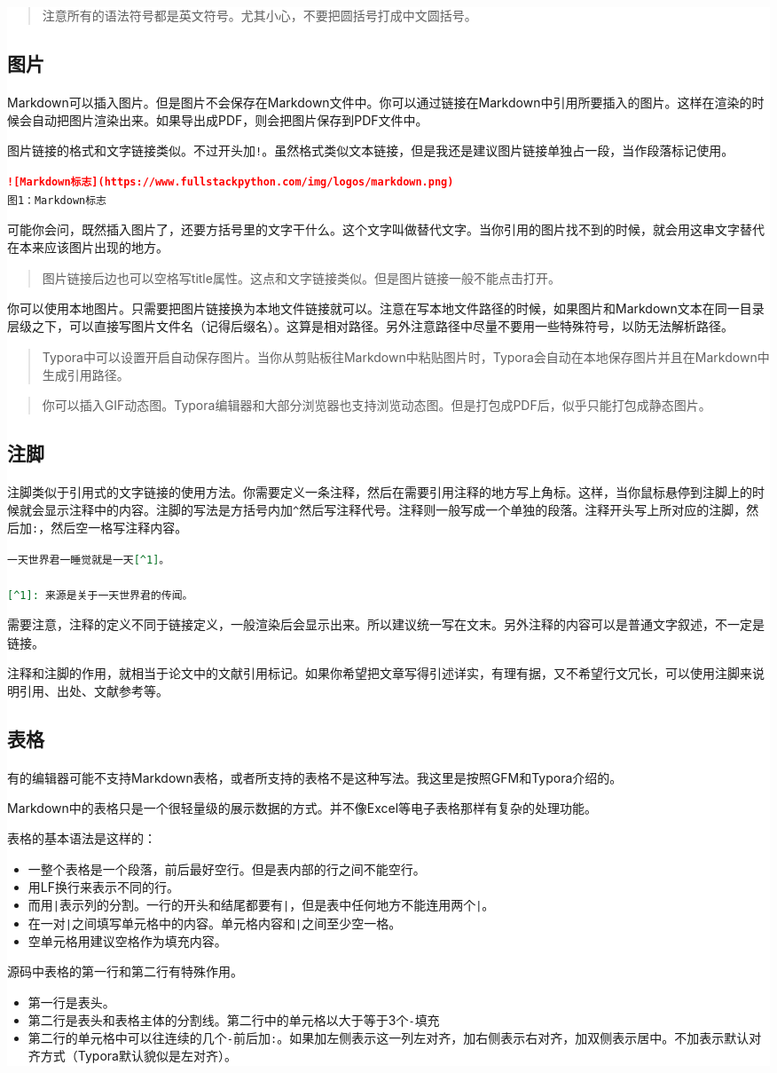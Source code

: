 > 注意所有的语法符号都是英文符号。尤其小心，不要把圆括号打成中文圆括号。

## 图片

Markdown可以插入图片。但是图片不会保存在Markdown文件中。你可以通过链接在Markdown中引用所要插入的图片。这样在渲染的时候会自动把图片渲染出来。如果导出成PDF，则会把图片保存到PDF文件中。

图片链接的格式和文字链接类似。不过开头加`!`。虽然格式类似文本链接，但是我还是建议图片链接单独占一段，当作段落标记使用。

```markdown
![Markdown标志](https://www.fullstackpython.com/img/logos/markdown.png)
图1：Markdown标志
```

可能你会问，既然插入图片了，还要方括号里的文字干什么。这个文字叫做替代文字。当你引用的图片找不到的时候，就会用这串文字替代在本来应该图片出现的地方。

> 图片链接后边也可以空格写title属性。这点和文字链接类似。但是图片链接一般不能点击打开。

你可以使用本地图片。只需要把图片链接换为本地文件链接就可以。注意在写本地文件路径的时候，如果图片和Markdown文本在同一目录层级之下，可以直接写图片文件名（记得后缀名）。这算是相对路径。另外注意路径中尽量不要用一些特殊符号，以防无法解析路径。

> Typora中可以设置开启自动保存图片。当你从剪贴板往Markdown中粘贴图片时，Typora会自动在本地保存图片并且在Markdown中生成引用路径。

> 你可以插入GIF动态图。Typora编辑器和大部分浏览器也支持浏览动态图。但是打包成PDF后，似乎只能打包成静态图片。

## 注脚

注脚类似于引用式的文字链接的使用方法。你需要定义一条注释，然后在需要引用注释的地方写上角标。这样，当你鼠标悬停到注脚上的时候就会显示注释中的内容。注脚的写法是方括号内加`^`然后写注释代号。注释则一般写成一个单独的段落。注释开头写上所对应的注脚，然后加`:`，然后空一格写注释内容。

```markdown
一天世界君一睡觉就是一天[^1]。

[^1]: 来源是关于一天世界君的传闻。
```

需要注意，注释的定义不同于链接定义，一般渲染后会显示出来。所以建议统一写在文末。另外注释的内容可以是普通文字叙述，不一定是链接。

注释和注脚的作用，就相当于论文中的文献引用标记。如果你希望把文章写得引述详实，有理有据，又不希望行文冗长，可以使用注脚来说明引用、出处、文献参考等。

## 表格

有的编辑器可能不支持Markdown表格，或者所支持的表格不是这种写法。我这里是按照GFM和Typora介绍的。

Markdown中的表格只是一个很轻量级的展示数据的方式。并不像Excel等电子表格那样有复杂的处理功能。

表格的基本语法是这样的：

* 一整个表格是一个段落，前后最好空行。但是表内部的行之间不能空行。
* 用LF换行来表示不同的行。
* 而用`|`表示列的分割。一行的开头和结尾都要有`|`，但是表中任何地方不能连用两个`|`。
* 在一对`|`之间填写单元格中的内容。单元格内容和`|`之间至少空一格。
* 空单元格用建议空格作为填充内容。

源码中表格的第一行和第二行有特殊作用。

* 第一行是表头。
* 第二行是表头和表格主体的分割线。第二行中的单元格以大于等于3个`-`填充
* 第二行的单元格中可以往连续的几个`-`前后加`:`。如果加左侧表示这一列左对齐，加右侧表示右对齐，加双侧表示居中。不加表示默认对齐方式（Typora默认貌似是左对齐）。
